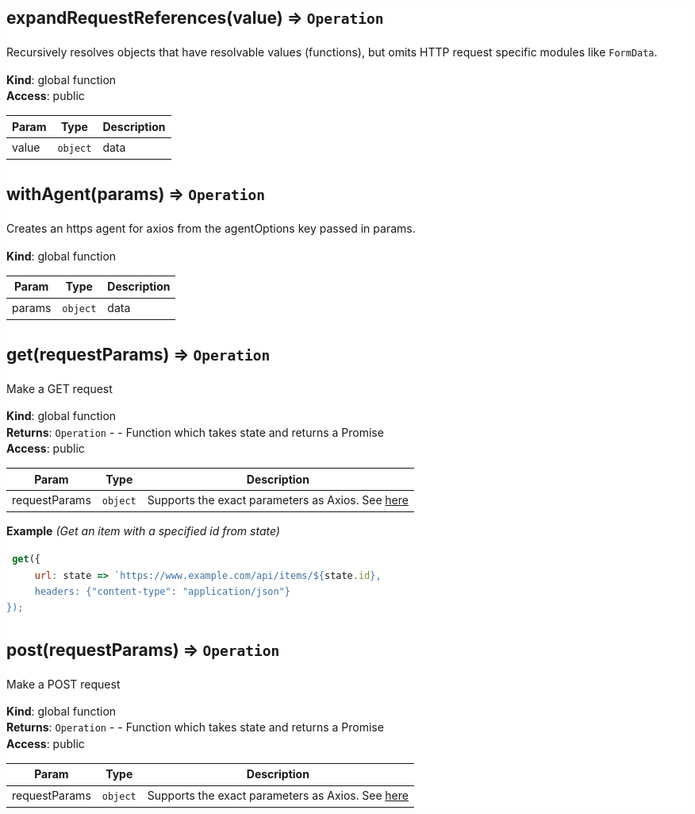 ## expandRequestReferences(value) ⇒ <code>Operation</code>
Recursively resolves objects that have resolvable values (functions), but
omits HTTP request specific modules like `FormData`.

**Kind**: global function  
**Access**: public  

| Param | Type | Description |
| --- | --- | --- |
| value | <code>object</code> | data |

<a name="withAgent"></a>

## withAgent(params) ⇒ <code>Operation</code>
Creates an https agent for axios from the agentOptions key passed in params.

**Kind**: global function  

| Param | Type | Description |
| --- | --- | --- |
| params | <code>object</code> | data |

<a name="get"></a>

## get(requestParams) ⇒ <code>Operation</code>
Make a GET request

**Kind**: global function  
**Returns**: <code>Operation</code> - - Function which takes state and returns a Promise  
**Access**: public  

| Param | Type | Description |
| --- | --- | --- |
| requestParams | <code>object</code> | Supports the exact parameters as Axios. See [here](https://github.com/axios/axios#axios-api) |

**Example** *(Get an item with a specified id from state)*  
```js
 get({
     url: state => `https://www.example.com/api/items/${state.id},
     headers: {"content-type": "application/json"}
});
```
<a name="post"></a>

## post(requestParams) ⇒ <code>Operation</code>
Make a POST request

**Kind**: global function  
**Returns**: <code>Operation</code> - - Function which takes state and returns a Promise  
**Access**: public  

| Param | Type | Description |
| --- | --- | --- |
| requestParams | <code>object</code> | Supports the exact parameters as Axios. See [here](https://github.com/axios/axios#axios-api) |
